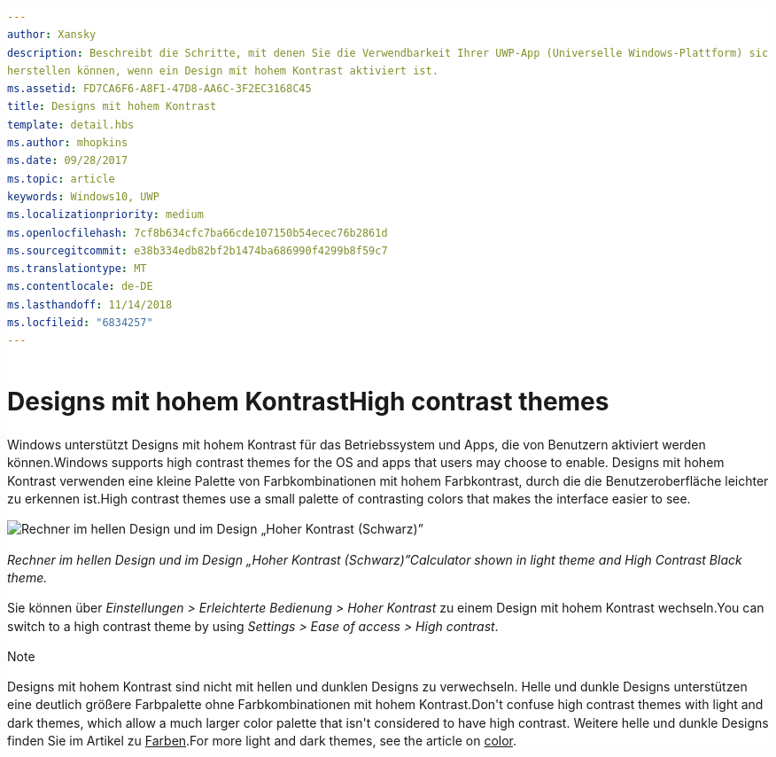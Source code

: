 ```yaml
---
author: Xansky
description: Beschreibt die Schritte, mit denen Sie die Verwendbarkeit Ihrer UWP-App (Universelle Windows-Plattform) sicherstellen können, wenn ein Design mit hohem Kontrast aktiviert ist.
ms.assetid: FD7CA6F6-A8F1-47D8-AA6C-3F2EC3168C45
title: Designs mit hohem Kontrast
template: detail.hbs
ms.author: mhopkins
ms.date: 09/28/2017
ms.topic: article
keywords: Windows10, UWP
ms.localizationpriority: medium
ms.openlocfilehash: 7cf8b634cfc7ba66cde107150b54ecec76b2861d
ms.sourcegitcommit: e38b334edb82bf2b1474ba686990f4299b8f59c7
ms.translationtype: MT
ms.contentlocale: de-DE
ms.lasthandoff: 11/14/2018
ms.locfileid: "6834257"
---
```

# <a name="high-contrast-themes"></a><span data-ttu-id="b7da8-104">Designs mit hohem Kontrast</span><span class="sxs-lookup"><span data-stu-id="b7da8-104">High contrast themes</span></span>  

<span data-ttu-id="b7da8-105">Windows unterstützt Designs mit hohem Kontrast für das Betriebssystem und Apps, die von Benutzern aktiviert werden können.</span><span class="sxs-lookup"><span data-stu-id="b7da8-105">Windows supports high contrast themes for the OS and apps that users may choose to enable.</span></span> <span data-ttu-id="b7da8-106">Designs mit hohem Kontrast verwenden eine kleine Palette von Farbkombinationen mit hohem Farbkontrast, durch die die Benutzeroberfläche leichter zu erkennen ist.</span><span class="sxs-lookup"><span data-stu-id="b7da8-106">High contrast themes use a small palette of contrasting colors that makes the interface easier to see.</span></span>

![Rechner im hellen Design und im Design „Hoher Kontrast (Schwarz)”](images/high-contrast-calculators.png)

*<span data-ttu-id="b7da8-108">Rechner im hellen Design und im Design „Hoher Kontrast (Schwarz)”</span><span class="sxs-lookup"><span data-stu-id="b7da8-108">Calculator shown in light theme and High Contrast Black theme.</span></span>*

<span data-ttu-id="b7da8-109">Sie können über *Einstellungen > Erleichterte Bedienung > Hoher Kontrast* zu einem Design mit hohem Kontrast wechseln.</span><span class="sxs-lookup"><span data-stu-id="b7da8-109">You can switch to a high contrast theme by using *Settings > Ease of access > High contrast*.</span></span>

> [!NOTE]
> <span data-ttu-id="b7da8-110">Designs mit hohem Kontrast sind nicht mit hellen und dunklen Designs zu verwechseln. Helle und dunkle Designs unterstützen eine deutlich größere Farbpalette ohne Farbkombinationen mit hohem Kontrast.</span><span class="sxs-lookup"><span data-stu-id="b7da8-110">Don't confuse high contrast themes with light and dark themes, which allow a much larger color palette that isn't considered to have high contrast.</span></span> <span data-ttu-id="b7da8-111">Weitere helle und dunkle Designs finden Sie im Artikel zu [Farben](../style/color.md).</span><span class="sxs-lookup"><span data-stu-id="b7da8-111">For more light and dark themes, see the article on [color](../style/color.md).</span></span>
